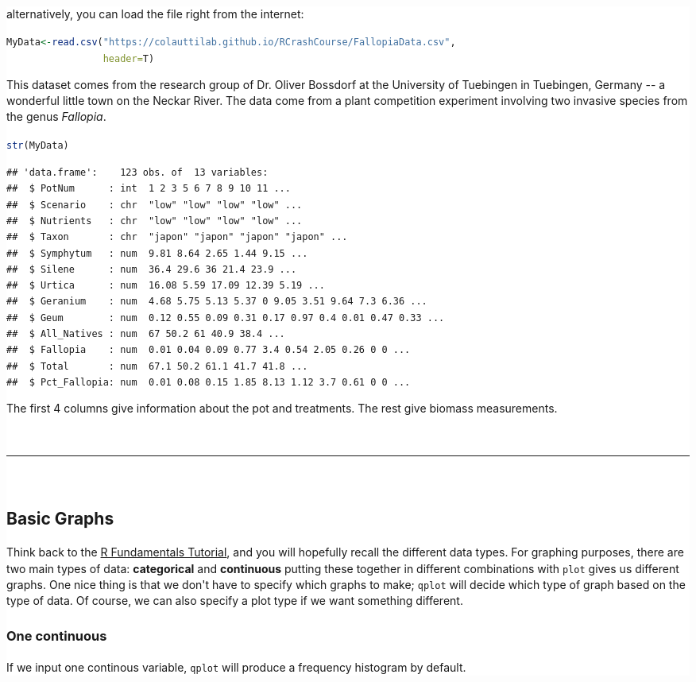 alternatively, you can load the file right from the internet:


```r
MyData<-read.csv("https://colauttilab.github.io/RCrashCourse/FallopiaData.csv", 
                 header=T)
```

This dataset comes from the research group of Dr. Oliver Bossdorf at the University of Tuebingen in Tuebingen, Germany -- a wonderful little town on the Neckar River. The data come from a plant competition experiment involving two invasive species from the genus *Fallopia*.  


```r
str(MyData)
```

```
## 'data.frame':	123 obs. of  13 variables:
##  $ PotNum      : int  1 2 3 5 6 7 8 9 10 11 ...
##  $ Scenario    : chr  "low" "low" "low" "low" ...
##  $ Nutrients   : chr  "low" "low" "low" "low" ...
##  $ Taxon       : chr  "japon" "japon" "japon" "japon" ...
##  $ Symphytum   : num  9.81 8.64 2.65 1.44 9.15 ...
##  $ Silene      : num  36.4 29.6 36 21.4 23.9 ...
##  $ Urtica      : num  16.08 5.59 17.09 12.39 5.19 ...
##  $ Geranium    : num  4.68 5.75 5.13 5.37 0 9.05 3.51 9.64 7.3 6.36 ...
##  $ Geum        : num  0.12 0.55 0.09 0.31 0.17 0.97 0.4 0.01 0.47 0.33 ...
##  $ All_Natives : num  67 50.2 61 40.9 38.4 ...
##  $ Fallopia    : num  0.01 0.04 0.09 0.77 3.4 0.54 2.05 0.26 0 0 ...
##  $ Total       : num  67.1 50.2 61.1 41.7 41.8 ...
##  $ Pct_Fallopia: num  0.01 0.08 0.15 1.85 8.13 1.12 3.7 0.61 0 0 ...
```

The first 4 columns give information about the pot and treatments. The rest give biomass measurements. 

<br>

***

<br>

## Basic Graphs

Think back to the [R Fundamentals Tutorial](https://colauttilab.github.io/RCrashCourse/1_fundamentals.html), and you will hopefully recall the different data types. For graphing purposes, there are two main types of data: **categorical** and **continuous** putting these together in different combinations with `plot` gives us different graphs. One nice thing is that we don't have to specify which graphs to make; `qplot` will decide which type of graph based on the type of data. Of course, we can also specify a plot type if we want something different.


### One continuous

If we input one continous variable, `qplot` will produce a frequency histogram by default.
